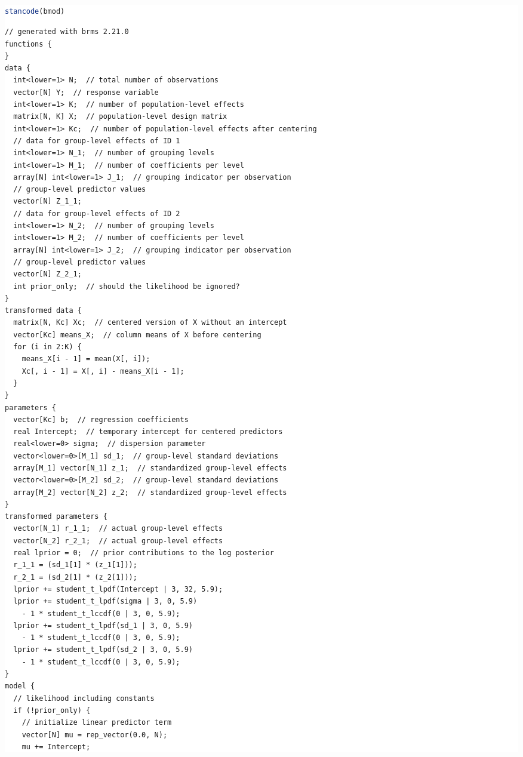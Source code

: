 ``` r
stancode(bmod)
```

    // generated with brms 2.21.0
    functions {
    }
    data {
      int<lower=1> N;  // total number of observations
      vector[N] Y;  // response variable
      int<lower=1> K;  // number of population-level effects
      matrix[N, K] X;  // population-level design matrix
      int<lower=1> Kc;  // number of population-level effects after centering
      // data for group-level effects of ID 1
      int<lower=1> N_1;  // number of grouping levels
      int<lower=1> M_1;  // number of coefficients per level
      array[N] int<lower=1> J_1;  // grouping indicator per observation
      // group-level predictor values
      vector[N] Z_1_1;
      // data for group-level effects of ID 2
      int<lower=1> N_2;  // number of grouping levels
      int<lower=1> M_2;  // number of coefficients per level
      array[N] int<lower=1> J_2;  // grouping indicator per observation
      // group-level predictor values
      vector[N] Z_2_1;
      int prior_only;  // should the likelihood be ignored?
    }
    transformed data {
      matrix[N, Kc] Xc;  // centered version of X without an intercept
      vector[Kc] means_X;  // column means of X before centering
      for (i in 2:K) {
        means_X[i - 1] = mean(X[, i]);
        Xc[, i - 1] = X[, i] - means_X[i - 1];
      }
    }
    parameters {
      vector[Kc] b;  // regression coefficients
      real Intercept;  // temporary intercept for centered predictors
      real<lower=0> sigma;  // dispersion parameter
      vector<lower=0>[M_1] sd_1;  // group-level standard deviations
      array[M_1] vector[N_1] z_1;  // standardized group-level effects
      vector<lower=0>[M_2] sd_2;  // group-level standard deviations
      array[M_2] vector[N_2] z_2;  // standardized group-level effects
    }
    transformed parameters {
      vector[N_1] r_1_1;  // actual group-level effects
      vector[N_2] r_2_1;  // actual group-level effects
      real lprior = 0;  // prior contributions to the log posterior
      r_1_1 = (sd_1[1] * (z_1[1]));
      r_2_1 = (sd_2[1] * (z_2[1]));
      lprior += student_t_lpdf(Intercept | 3, 32, 5.9);
      lprior += student_t_lpdf(sigma | 3, 0, 5.9)
        - 1 * student_t_lccdf(0 | 3, 0, 5.9);
      lprior += student_t_lpdf(sd_1 | 3, 0, 5.9)
        - 1 * student_t_lccdf(0 | 3, 0, 5.9);
      lprior += student_t_lpdf(sd_2 | 3, 0, 5.9)
        - 1 * student_t_lccdf(0 | 3, 0, 5.9);
    }
    model {
      // likelihood including constants
      if (!prior_only) {
        // initialize linear predictor term
        vector[N] mu = rep_vector(0.0, N);
        mu += Intercept;